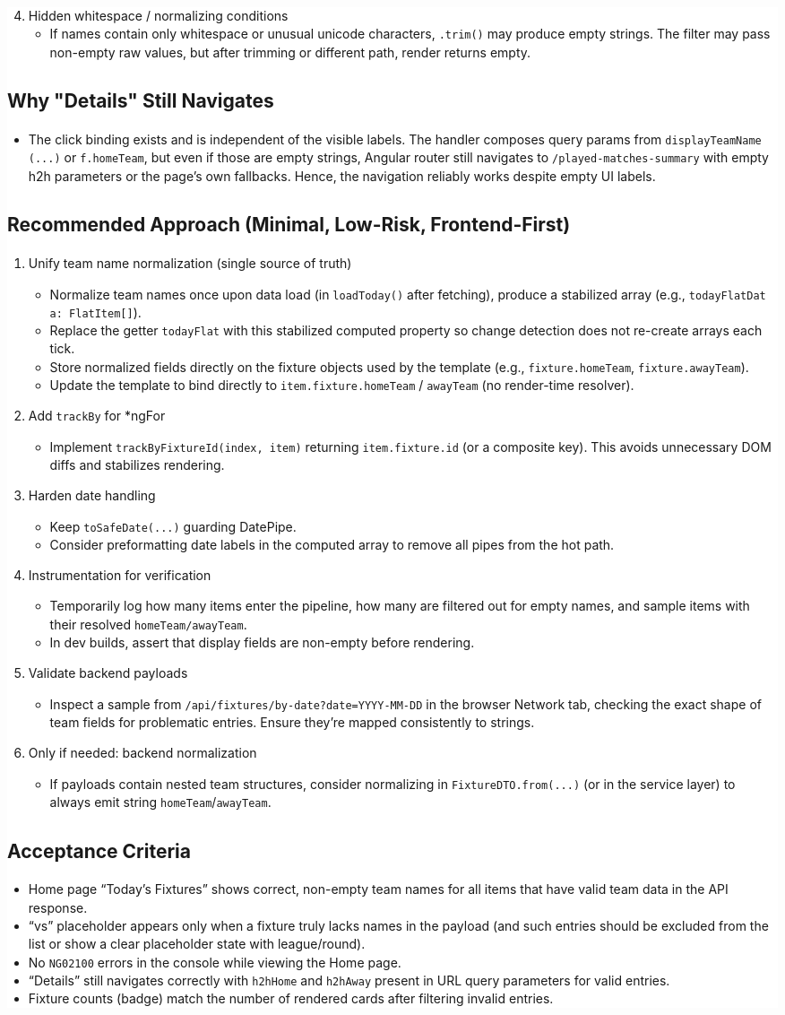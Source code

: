 4) Hidden whitespace / normalizing conditions
   - If names contain only whitespace or unusual unicode characters, `.trim()` may produce empty strings. The filter may pass non-empty raw values, but after trimming or different path, render returns empty.

## Why "Details" Still Navigates
- The click binding exists and is independent of the visible labels. The handler composes query params from `displayTeamName(...)` or `f.homeTeam`, but even if those are empty strings, Angular router still navigates to `/played-matches-summary` with empty h2h parameters or the page’s own fallbacks. Hence, the navigation reliably works despite empty UI labels.

## Recommended Approach (Minimal, Low-Risk, Frontend-First)

1) Unify team name normalization (single source of truth)
   - Normalize team names once upon data load (in `loadToday()` after fetching), produce a stabilized array (e.g., `todayFlatData: FlatItem[]`).
   - Replace the getter `todayFlat` with this stabilized computed property so change detection does not re-create arrays each tick.
   - Store normalized fields directly on the fixture objects used by the template (e.g., `fixture.homeTeam`, `fixture.awayTeam`).
   - Update the template to bind directly to `item.fixture.homeTeam` / `awayTeam` (no render-time resolver).

2) Add `trackBy` for *ngFor
   - Implement `trackByFixtureId(index, item)` returning `item.fixture.id` (or a composite key). This avoids unnecessary DOM diffs and stabilizes rendering.

3) Harden date handling
   - Keep `toSafeDate(...)` guarding DatePipe.
   - Consider preformatting date labels in the computed array to remove all pipes from the hot path.

4) Instrumentation for verification
   - Temporarily log how many items enter the pipeline, how many are filtered out for empty names, and sample items with their resolved `homeTeam/awayTeam`.
   - In dev builds, assert that display fields are non-empty before rendering.

5) Validate backend payloads
   - Inspect a sample from `/api/fixtures/by-date?date=YYYY-MM-DD` in the browser Network tab, checking the exact shape of team fields for problematic entries. Ensure they’re mapped consistently to strings.

6) Only if needed: backend normalization
   - If payloads contain nested team structures, consider normalizing in `FixtureDTO.from(...)` (or in the service layer) to always emit string `homeTeam`/`awayTeam`.

## Acceptance Criteria
- Home page “Today’s Fixtures” shows correct, non-empty team names for all items that have valid team data in the API response.
- “vs” placeholder appears only when a fixture truly lacks names in the payload (and such entries should be excluded from the list or show a clear placeholder state with league/round).
- No `NG02100` errors in the console while viewing the Home page.
- “Details” still navigates correctly with `h2hHome` and `h2hAway` present in URL query parameters for valid entries.
- Fixture counts (badge) match the number of rendered cards after filtering invalid entries.

